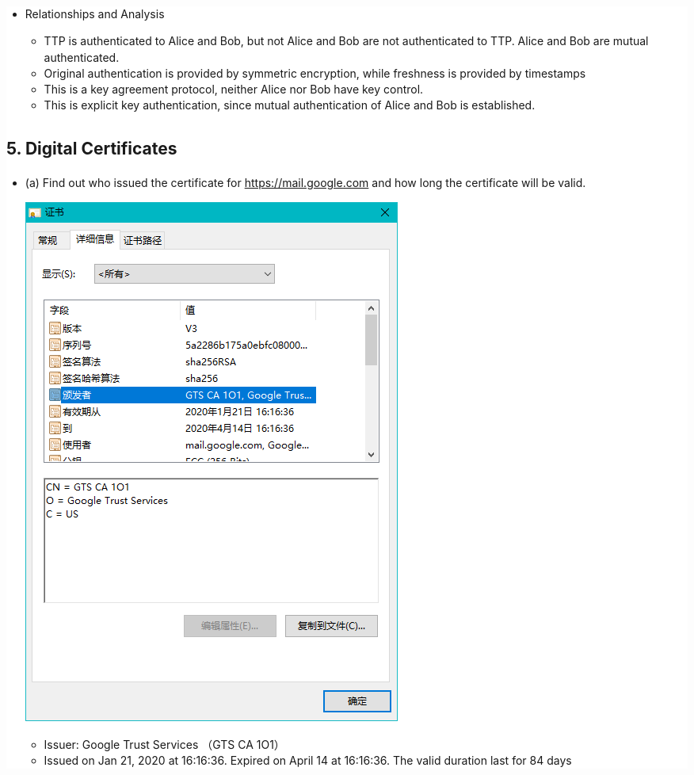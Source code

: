 * Relationships and Analysis

  * TTP is authenticated to Alice and Bob, but not Alice and Bob are not authenticated to TTP. Alice and Bob are mutual authenticated. 
  * Original authentication is provided by symmetric encryption, while freshness is provided by timestamps
  * This is a key agreement protocol, neither Alice nor Bob have key control.
  * This is explicit key authentication, since mutual authentication of Alice and Bob is established. 

## 5. Digital Certificates

* (a) Find out who issued the certificate for https://mail.google.com and how long the certificate will be valid.

  ![1585201124153](assets/1585201124153.png)

  * Issuer: Google Trust Services （GTS CA 1O1）
  * Issued on Jan 21, 2020 at 16:16:36. Expired on April 14 at 16:16:36. The valid duration last for 84 days
